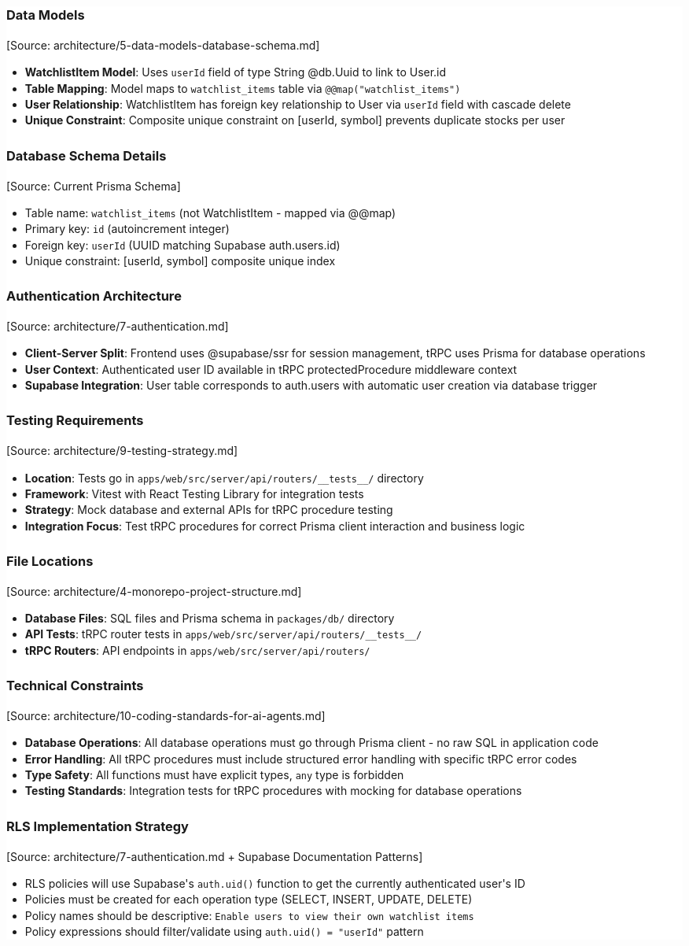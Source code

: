 ### Data Models
[Source: architecture/5-data-models-database-schema.md]
- **WatchlistItem Model**: Uses `userId` field of type String @db.Uuid to link to User.id
- **Table Mapping**: Model maps to `watchlist_items` table via `@@map("watchlist_items")`
- **User Relationship**: WatchlistItem has foreign key relationship to User via `userId` field with cascade delete
- **Unique Constraint**: Composite unique constraint on [userId, symbol] prevents duplicate stocks per user

### Database Schema Details
[Source: Current Prisma Schema]
- Table name: `watchlist_items` (not WatchlistItem - mapped via @@map)
- Primary key: `id` (autoincrement integer)
- Foreign key: `userId` (UUID matching Supabase auth.users.id)
- Unique constraint: [userId, symbol] composite unique index

### Authentication Architecture
[Source: architecture/7-authentication.md]
- **Client-Server Split**: Frontend uses @supabase/ssr for session management, tRPC uses Prisma for database operations
- **User Context**: Authenticated user ID available in tRPC protectedProcedure middleware context
- **Supabase Integration**: User table corresponds to auth.users with automatic user creation via database trigger

### Testing Requirements
[Source: architecture/9-testing-strategy.md]
- **Location**: Tests go in `apps/web/src/server/api/routers/__tests__/` directory
- **Framework**: Vitest with React Testing Library for integration tests
- **Strategy**: Mock database and external APIs for tRPC procedure testing
- **Integration Focus**: Test tRPC procedures for correct Prisma client interaction and business logic

### File Locations
[Source: architecture/4-monorepo-project-structure.md]
- **Database Files**: SQL files and Prisma schema in `packages/db/` directory
- **API Tests**: tRPC router tests in `apps/web/src/server/api/routers/__tests__/`
- **tRPC Routers**: API endpoints in `apps/web/src/server/api/routers/`

### Technical Constraints
[Source: architecture/10-coding-standards-for-ai-agents.md]
- **Database Operations**: All database operations must go through Prisma client - no raw SQL in application code
- **Error Handling**: All tRPC procedures must include structured error handling with specific tRPC error codes
- **Type Safety**: All functions must have explicit types, `any` type is forbidden
- **Testing Standards**: Integration tests for tRPC procedures with mocking for database operations

### RLS Implementation Strategy
[Source: architecture/7-authentication.md + Supabase Documentation Patterns]
- RLS policies will use Supabase's `auth.uid()` function to get the currently authenticated user's ID
- Policies must be created for each operation type (SELECT, INSERT, UPDATE, DELETE)
- Policy names should be descriptive: `Enable users to view their own watchlist items`
- Policy expressions should filter/validate using `auth.uid() = "userId"` pattern
